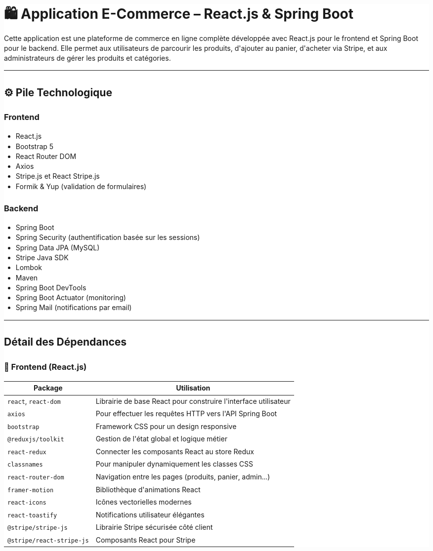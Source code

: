 # 🛍️ Application E-Commerce – React.js & Spring Boot

Cette application est une plateforme de commerce en ligne complète développée avec React.js pour le frontend et Spring Boot pour le backend. Elle permet aux utilisateurs de parcourir les produits, d'ajouter au panier, d'acheter via Stripe, et aux administrateurs de gérer les produits et catégories.

---

## ⚙️ Pile Technologique

### Frontend
- React.js
- Bootstrap 5
- React Router DOM
- Axios
- Stripe.js et React Stripe.js
- Formik & Yup (validation de formulaires)

### Backend
- Spring Boot
- Spring Security (authentification basée sur les sessions)
- Spring Data JPA (MySQL)
- Stripe Java SDK
- Lombok
- Maven
- Spring Boot DevTools
- Spring Boot Actuator (monitoring)
- Spring Mail (notifications par email)

---

## Détail des Dépendances

### 🔹 Frontend (React.js)

| Package                | Utilisation                                                                 |
|------------------------|-----------------------------------------------------------------------------|
| `react`, `react-dom`   | Librairie de base React pour construire l'interface utilisateur             |
| `axios`                | Pour effectuer les requêtes HTTP vers l'API Spring Boot                     |
| `bootstrap`            | Framework CSS pour un design responsive                                     |
| `@reduxjs/toolkit`     | Gestion de l'état global et logique métier                                  |
| `react-redux`          | Connecter les composants React au store Redux                               |
| `classnames`           | Pour manipuler dynamiquement les classes CSS                                |
| `react-router-dom`     | Navigation entre les pages (produits, panier, admin...)                     |
| `framer-motion`        | Bibliothèque d'animations React                                             |
| `react-icons`          | Icônes vectorielles modernes                                                |
| `react-toastify`       | Notifications utilisateur élégantes                                         |
| `@stripe/stripe-js`    | Librairie Stripe sécurisée côté client                                      |
| `@stripe/react-stripe-js` | Composants React pour Stripe                                             |
